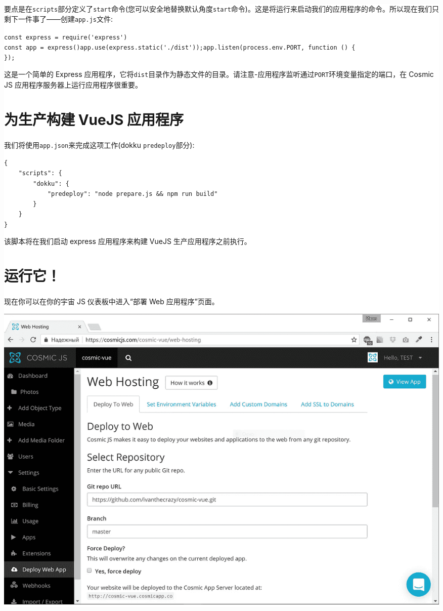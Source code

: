 要点是在`scripts`部分定义了`start`命令(您可以安全地替换默认角度`start`命令)。这是将运行来启动我们的应用程序的命令。所以现在我们只剩下一件事了——创建`app.js`文件:

```
const express = require('express')
const app = express()app.use(express.static('./dist'));app.listen(process.env.PORT, function () {
});
```

这是一个简单的 Express 应用程序，它将`dist`目录作为静态文件的目录。请注意-应用程序监听通过`PORT`环境变量指定的端口，在 Cosmic JS 应用程序服务器上运行应用程序很重要。

# 为生产构建 VueJS 应用程序

我们将使用`app.json`来完成这项工作(dokku `predeploy`部分):

```
{
    "scripts": {
        "dokku": {
            "predeploy": "node prepare.js && npm run build"
        }
    }
}
```

该脚本将在我们启动 express 应用程序来构建 VueJS 生产应用程序之前执行。

# 运行它！

现在你可以在你的宇宙 JS 仪表板中进入“部署 Web 应用程序”页面。

![](img/00b6cc81dfa7bf0e8ab67d64a3704743.png)
